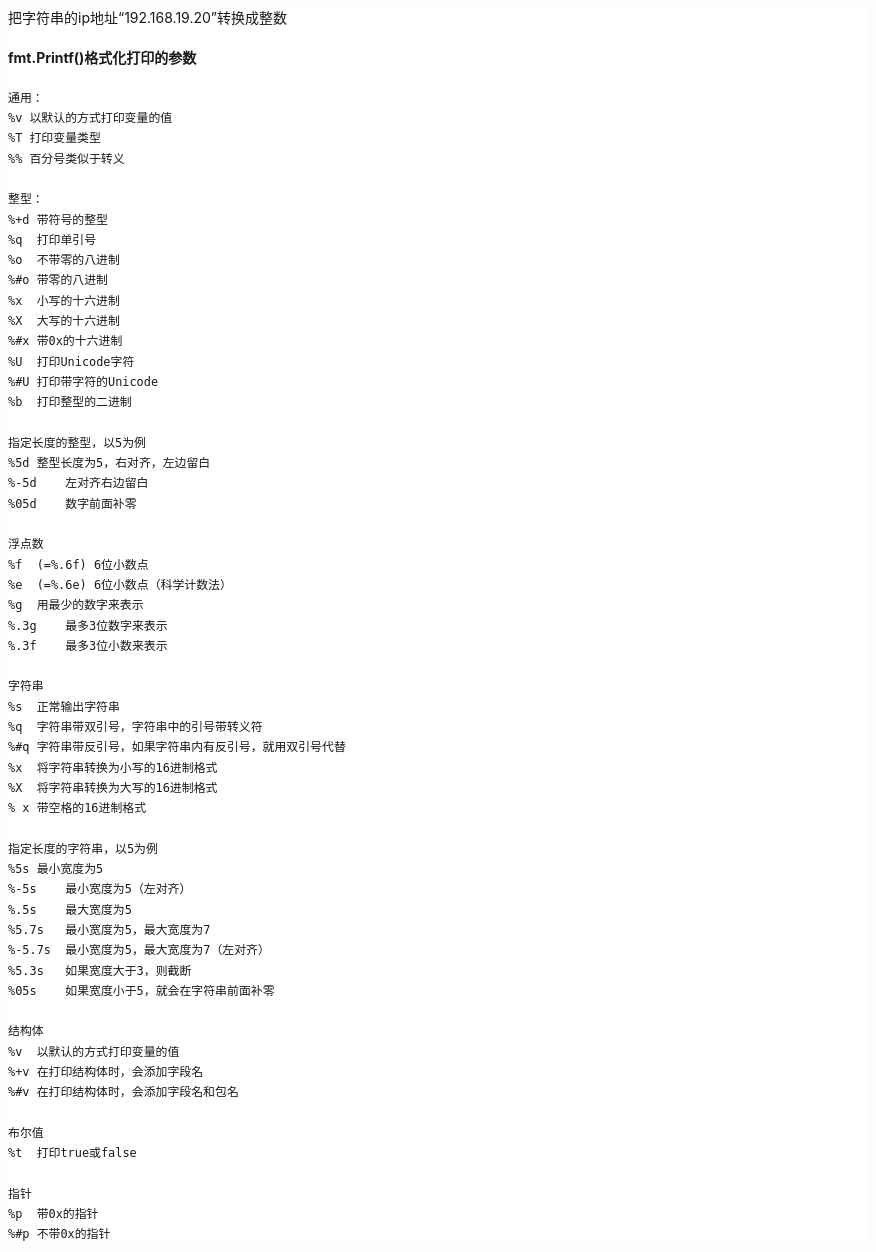 把字符串的ip地址“192.168.19.20”转换成整数

#### fmt.Printf()格式化打印的参数

```
通用：
%v 以默认的方式打印变量的值
%T 打印变量类型
%% 百分号类似于转义

整型：
%+d	带符号的整型
%q	打印单引号
%o	不带零的八进制
%#o	带零的八进制
%x	小写的十六进制
%X	大写的十六进制
%#x	带0x的十六进制
%U	打印Unicode字符
%#U	打印带字符的Unicode
%b	打印整型的二进制

指定长度的整型，以5为例
%5d	整型长度为5，右对齐，左边留白
%-5d	左对齐右边留白
%05d	数字前面补零

浮点数
%f	(=%.6f) 6位小数点
%e	(=%.6e) 6位小数点（科学计数法）
%g	用最少的数字来表示
%.3g	最多3位数字来表示
%.3f	最多3位小数来表示

字符串
%s	正常输出字符串
%q	字符串带双引号，字符串中的引号带转义符
%#q	字符串带反引号，如果字符串内有反引号，就用双引号代替
%x	将字符串转换为小写的16进制格式
%X	将字符串转换为大写的16进制格式
% x	带空格的16进制格式

指定长度的字符串，以5为例
%5s	最小宽度为5
%-5s	最小宽度为5（左对齐）
%.5s	最大宽度为5
%5.7s	最小宽度为5，最大宽度为7
%-5.7s	最小宽度为5，最大宽度为7（左对齐）
%5.3s	如果宽度大于3，则截断
%05s	如果宽度小于5，就会在字符串前面补零

结构体
%v	以默认的方式打印变量的值
%+v	在打印结构体时，会添加字段名
%#v	在打印结构体时，会添加字段名和包名

布尔值
%t	打印true或false

指针
%p	带0x的指针
%#p	不带0x的指针
```
